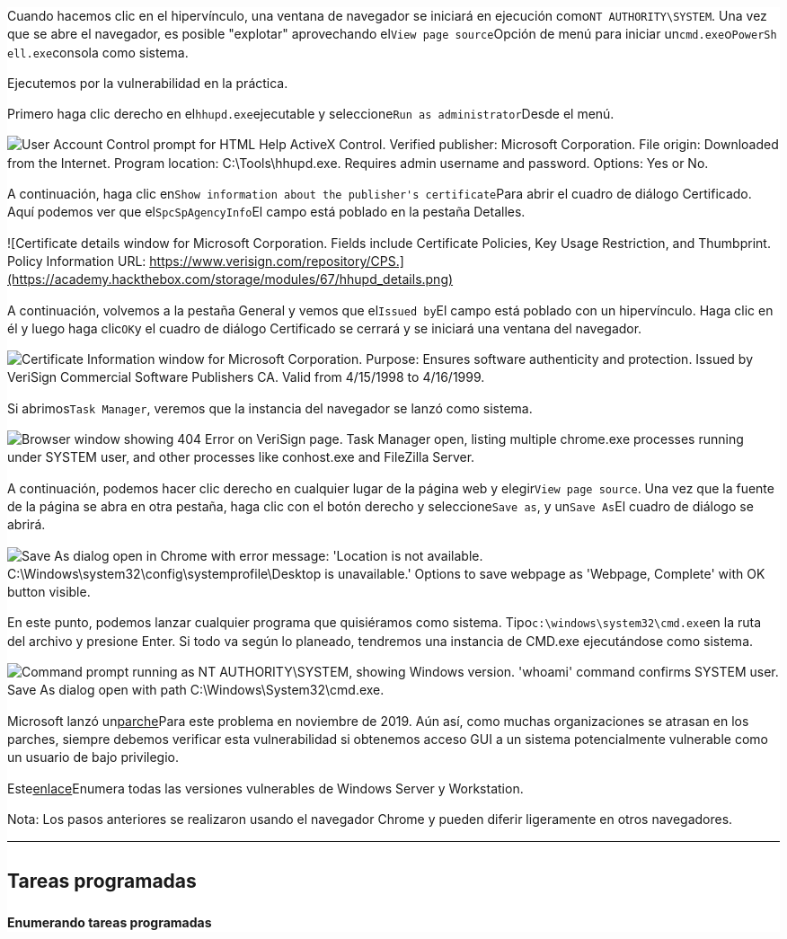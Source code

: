Cuando hacemos clic en el hipervínculo, una ventana de navegador se iniciará en ejecución como`NT AUTHORITY\SYSTEM`. Una vez que se abre el navegador, es posible "explotar" aprovechando el`View page source`Opción de menú para iniciar un`cmd.exe`o`PowerShell.exe`consola como sistema.

Ejecutemos por la vulnerabilidad en la práctica.

Primero haga clic derecho en el`hhupd.exe`ejecutable y seleccione`Run as administrator`Desde el menú.

![User Account Control prompt for HTML Help ActiveX Control. Verified publisher: Microsoft Corporation. File origin: Downloaded from the Internet. Program location: C:\Tools\hhupd.exe. Requires admin username and password. Options: Yes or No.](https://academy.hackthebox.com/storage/modules/67/hhupd.png)

A continuación, haga clic en`Show information about the publisher's certificate`Para abrir el cuadro de diálogo Certificado. Aquí podemos ver que el`SpcSpAgencyInfo`El campo está poblado en la pestaña Detalles.

![Certificate details window for Microsoft Corporation. Fields include Certificate Policies, Key Usage Restriction, and Thumbprint. Policy Information URL: https://www.verisign.com/repository/CPS.](https://academy.hackthebox.com/storage/modules/67/hhupd_details.png)

A continuación, volvemos a la pestaña General y vemos que el`Issued by`El campo está poblado con un hipervínculo. Haga clic en él y luego haga clic`OK`y el cuadro de diálogo Certificado se cerrará y se iniciará una ventana del navegador.

![Certificate Information window for Microsoft Corporation. Purpose: Ensures software authenticity and protection. Issued by VeriSign Commercial Software Publishers CA. Valid from 4/15/1998 to 4/16/1999.](https://academy.hackthebox.com/storage/modules/67/hhupd_ok.png)

Si abrimos`Task Manager`, veremos que la instancia del navegador se lanzó como sistema.

![Browser window showing 404 Error on VeriSign page. Task Manager open, listing multiple chrome.exe processes running under SYSTEM user, and other processes like conhost.exe and FileZilla Server.](https://academy.hackthebox.com/storage/modules/67/chrome_system.png)

A continuación, podemos hacer clic derecho en cualquier lugar de la página web y elegir`View page source`. Una vez que la fuente de la página se abra en otra pestaña, haga clic con el botón derecho y seleccione`Save as`, y un`Save As`El cuadro de diálogo se abrirá.

![Save As dialog open in Chrome with error message: 'Location is not available. C:\Windows\system32\config\systemprofile\Desktop is unavailable.' Options to save webpage as 'Webpage, Complete' with OK button visible.](https://academy.hackthebox.com/storage/modules/67/hhupd_saveas.png)

En este punto, podemos lanzar cualquier programa que quisiéramos como sistema. Tipo`c:\windows\system32\cmd.exe`en la ruta del archivo y presione Enter. Si todo va según lo planeado, tendremos una instancia de CMD.exe ejecutándose como sistema.

![Command prompt running as NT AUTHORITY\SYSTEM, showing Windows version. 'whoami' command confirms SYSTEM user. Save As dialog open with path C:\Windows\System32\cmd.exe.](https://academy.hackthebox.com/storage/modules/67/hhupd_cmd.png)

Microsoft lanzó un[parche](https://msrc.microsoft.com/update-guide/en-US/vulnerability/CVE-2019-1388)Para este problema en noviembre de 2019. Aún así, como muchas organizaciones se atrasan en los parches, siempre debemos verificar esta vulnerabilidad si obtenemos acceso GUI a un sistema potencialmente vulnerable como un usuario de bajo privilegio.

Este[enlace](https://web.archive.org/web/20210620053630/https://gist.github.com/gentilkiwi/802c221c0731c06c22bb75650e884e5a)Enumera todas las versiones vulnerables de Windows Server y Workstation.

Nota: Los pasos anteriores se realizaron usando el navegador Chrome y pueden diferir ligeramente en otros navegadores.

---

## Tareas programadas

#### Enumerando tareas programadas
